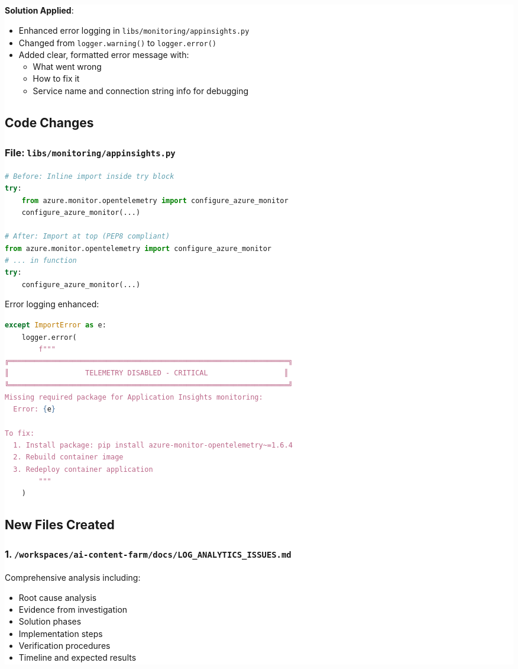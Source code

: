 **Solution Applied**:
- Enhanced error logging in `libs/monitoring/appinsights.py`
- Changed from `logger.warning()` to `logger.error()`
- Added clear, formatted error message with:
  - What went wrong
  - How to fix it
  - Service name and connection string info for debugging

## Code Changes

### File: `libs/monitoring/appinsights.py`
```python
# Before: Inline import inside try block
try:
    from azure.monitor.opentelemetry import configure_azure_monitor
    configure_azure_monitor(...)

# After: Import at top (PEP8 compliant)
from azure.monitor.opentelemetry import configure_azure_monitor
# ... in function
try:
    configure_azure_monitor(...)
```

Error logging enhanced:
```python
except ImportError as e:
    logger.error(
        f"""
╔══════════════════════════════════════════════════════════════════╗
║                  TELEMETRY DISABLED - CRITICAL                  ║
╚══════════════════════════════════════════════════════════════════╝
Missing required package for Application Insights monitoring:
  Error: {e}

To fix:
  1. Install package: pip install azure-monitor-opentelemetry~=1.6.4
  2. Rebuild container image
  3. Redeploy container application
        """
    )
```

## New Files Created

### 1. `/workspaces/ai-content-farm/docs/LOG_ANALYTICS_ISSUES.md`
Comprehensive analysis including:
- Root cause analysis
- Evidence from investigation
- Solution phases
- Implementation steps
- Verification procedures
- Timeline and expected results
